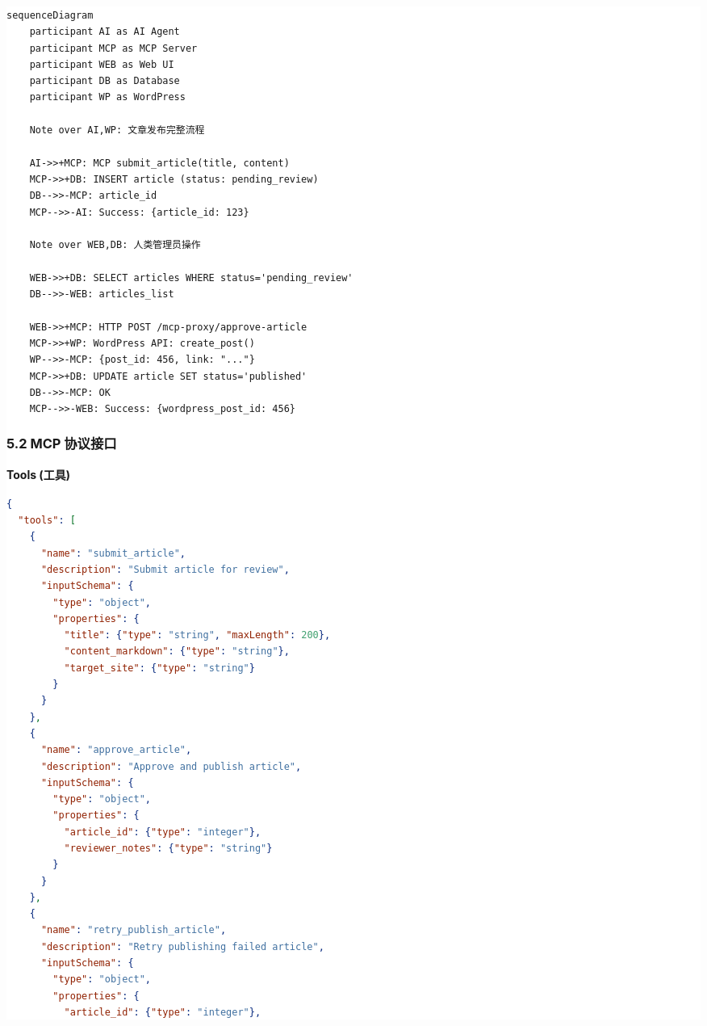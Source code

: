```mermaid
sequenceDiagram
    participant AI as AI Agent
    participant MCP as MCP Server
    participant WEB as Web UI
    participant DB as Database
    participant WP as WordPress
    
    Note over AI,WP: 文章发布完整流程
    
    AI->>+MCP: MCP submit_article(title, content)
    MCP->>+DB: INSERT article (status: pending_review)
    DB-->>-MCP: article_id
    MCP-->>-AI: Success: {article_id: 123}
    
    Note over WEB,DB: 人类管理员操作
    
    WEB->>+DB: SELECT articles WHERE status='pending_review'
    DB-->>-WEB: articles_list
    
    WEB->>+MCP: HTTP POST /mcp-proxy/approve-article
    MCP->>+WP: WordPress API: create_post()
    WP-->>-MCP: {post_id: 456, link: "..."}
    MCP->>+DB: UPDATE article SET status='published'
    DB-->>-MCP: OK
    MCP-->>-WEB: Success: {wordpress_post_id: 456}
```

### 5.2 MCP 协议接口

**Tools (工具)**
```json
{
  "tools": [
    {
      "name": "submit_article",
      "description": "Submit article for review",
      "inputSchema": {
        "type": "object",
        "properties": {
          "title": {"type": "string", "maxLength": 200},
          "content_markdown": {"type": "string"},
          "target_site": {"type": "string"}
        }
      }
    },
    {
      "name": "approve_article",
      "description": "Approve and publish article",
      "inputSchema": {
        "type": "object",
        "properties": {
          "article_id": {"type": "integer"},
          "reviewer_notes": {"type": "string"}
        }
      }
    },
    {
      "name": "retry_publish_article",
      "description": "Retry publishing failed article",
      "inputSchema": {
        "type": "object",
        "properties": {
          "article_id": {"type": "integer"},
```